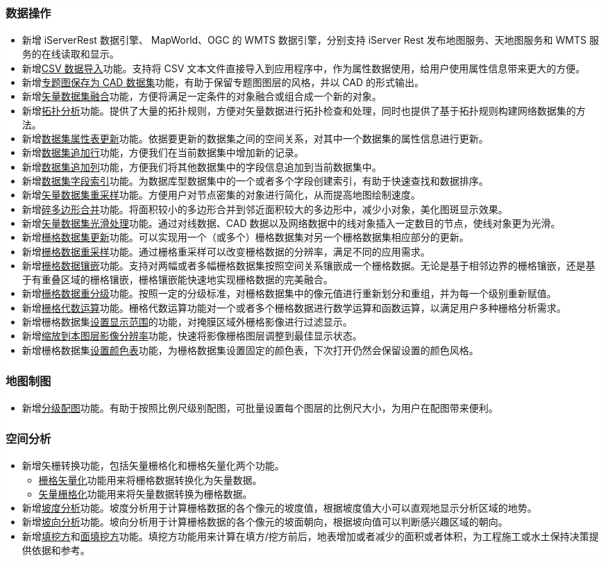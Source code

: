 ### 数据操作

* 新增 iServerRest 数据引擎、 MapWorld、OGC 的 WMTS 数据引擎，分别支持 iServer Rest 发布地图服务、天地图服务和 WMTS 服务的在线读取和显示。
* 新增[CSV 数据导入](../Features/DataProcessing/DataConversion/CSVimport.htm)功能。支持将 CSV 文本文件直接导入到应用程序中，作为属性数据使用，给用户使用属性信息带来更大的方便。
* 新增[专题图保存为 CAD 数据集](../Features/Mapping/EditingMap/ThematicToCAD.htm)功能，有助于保留专题图图层的风格，并以 CAD 的形式输出。
* 新增[矢量数据集融合](../Features/DataProcessing/Vector/Datafuse.htm)功能，方便将满足一定条件的对象融合或组合成一个新的对象。
* 新增[拓扑分析](../Features/DataProcessing/Topology/Topology.htm)功能。提供了大量的拓扑规则，方便对矢量数据进行拓扑检查和处理，同时也提供了基于拓扑规则构建网络数据集的方法。
* 新增[数据集属性表更新](../Features/DataProcessing/Vector/Attributeupdate.htm)功能。依据要更新的数据集之间的空间关系，对其中一个数据集的属性信息进行更新。 
* 新增[数据集追加行](../Features/DataProcessing/Vector/AddtoRow.htm)功能，方便我们在当前数据集中增加新的记录。
* 新增[数据集追加列](../Features/DataProcessing/Vector/AddtoList.htm)功能，方便我们将其他数据集中的字段信息追加到当前数据集中。
* 新增[数据集字段索引](../Features/DataProcessing/Vector/FieldIndex.htm)功能。为数据库型数据集中的一个或者多个字段创建索引，有助于快速查找和数据排序。
* 新增[矢量数据集重采样](../Features/DataProcessing/Vector/VectorResample.htm)功能。方便用户对节点密集的对象进行简化，从而提高地图绘制速度。
* 新增[碎多边形合并](../Features/DataProcessing/Vector/UnionPieces.htm)功能。将面积较小的多边形合并到邻近面积较大的多边形中，减少小对象，美化图斑显示效果。
* 新增[矢量数据集光滑处理](../Features/DataProcessing/Vector/DatasetSmooth.htm)功能。通过对线数据、CAD 数据以及网络数据中的线对象插入一定数目的节点，使线对象更为光滑。
* 新增[栅格数据集更新](../Features/DataProcessing/Raster/Append.htm)功能。可以实现用一个（或多个）栅格数据集对另一个栅格数据集相应部分的更新。
* 新增[栅格数据重采样](../Features/DataProcessing/Raster/RasterResample.htm)功能。通过栅格重采样可以改变栅格数据的分辨率，满足不同的应用需求。
* 新增[栅格数据镶嵌](../Features/DataProcessing/Raster/Mosaic.htm)功能。支持对两幅或者多幅栅格数据集按照空间关系镶嵌成一个栅格数据。无论是基于相邻边界的栅格镶嵌，还是基于有重叠区域的栅格镶嵌，栅格镶嵌能快速地实现栅格数据的完美融合。
* 新增[栅格数据重分级](../Features/DataProcessing/Raster/RasterReclass.htm)功能。按照一定的分级标准，对栅格数据集中的像元值进行重新划分和重组，并为每一个级别重新赋值。
* 新增[栅格代数运算](../Features/DataProcessing/Raster/RasterMathAnalyst.htm)功能。栅格代数运算功能对一个或者多个栅格数据进行数学运算和函数运算，以满足用户多种栅格分析需求。
* 新增栅格数据集[设置显示范围](../Features/DataProcessing/DataManagement/DTgroupDiaGrid.htm)的功能，对掩膜区域外栅格影像进行过滤显示。
* 新增[缩放到本图层影像分辨率](../Features/Visualization/BrowseMap/ZoomtoImgResolution.htm)功能，快速将影像栅格图层调整到最佳显示状态。
* 新增栅格数据集[设置颜色表](../Features/DataProcessing/DataManagement/DTgroupDiaGrid.htm)功能，为栅格数据集设置固定的颜色表，下次打开仍然会保留设置的颜色风格。

### 地图制图

* 新增[分级配图](../Features/Visualization/MapSetting/MapScaleGrading.htm)功能。有助于按照比例尺级别配图，可批量设置每个图层的比例尺大小，为用户在配图带来便利。

### 空间分析

* 新增矢栅转换功能，包括矢量栅格化和栅格矢量化两个功能。 
    * [栅格矢量化](../Features/Analyst/VectorRasterConvert/RasterToVector.htm)功能用来将栅格数据转换化为矢量数据。
    * [矢量栅格化](../Features/Analyst/VectorRasterConvert/VectortoRaster.htm)功能用来将矢量数据转换为栅格数据。
* 新增[坡度分析](../Features/Analyst/Raster/SurfaceAnalyst/Slope.htm)功能。坡度分析用于计算栅格数据的各个像元的坡度值，根据坡度值大小可以直观地显示分析区域的地势。
* 新增[坡向分析](../Features/Analyst/Raster/SurfaceAnalyst/Aspect.htm)功能。坡向分析用于计算栅格数据的各个像元的坡面朝向，根据坡向值可以判断感兴趣区域的朝向。
* 新增[填挖方](../Features/Analyst/Raster/SurfaceAnalyst/CutFill.htm)和[面填挖方](../Features/Analyst/Raster/SurfaceAnalyst/CutFillRegion.htm)功能。填挖方功能用来计算在填方/挖方前后，地表增加或者减少的面积或者体积，为工程施工或水土保持决策提供依据和参考。
